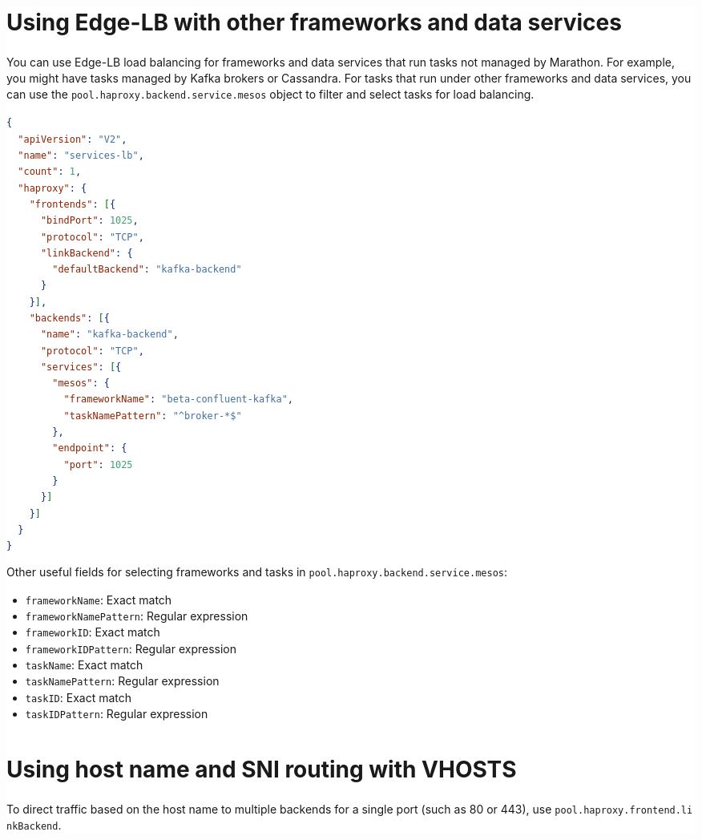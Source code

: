 # Using Edge-LB with other frameworks and data services

You can use Edge-LB load balancing for frameworks and data services that run tasks not managed by Marathon. For example, you might have tasks managed by Kafka brokers or Cassandra. For tasks that run under other frameworks and data services, you can use the `pool.haproxy.backend.service.mesos` object to filter and select tasks for load balancing.

```json
{
  "apiVersion": "V2",
  "name": "services-lb",
  "count": 1,
  "haproxy": {
    "frontends": [{
      "bindPort": 1025,
      "protocol": "TCP",
      "linkBackend": {
        "defaultBackend": "kafka-backend"
      }
    }],
    "backends": [{
      "name": "kafka-backend",
      "protocol": "TCP",
      "services": [{
        "mesos": {
          "frameworkName": "beta-confluent-kafka",
          "taskNamePattern": "^broker-*$"
        },
        "endpoint": {
          "port": 1025
        }
      }]
    }]
  }
}
```

Other useful fields for selecting frameworks and tasks in `pool.haproxy.backend.service.mesos`:

* `frameworkName`: Exact match
* `frameworkNamePattern`: Regular expression
* `frameworkID`: Exact match
* `frameworkIDPattern`: Regular expression
* `taskName`: Exact match
* `taskNamePattern`: Regular expression
* `taskID`: Exact match
* `taskIDPattern`: Regular expression

# Using host name and SNI routing with VHOSTS

To direct traffic based on the host name to multiple backends for a single port (such as 80 or 443), use `pool.haproxy.frontend.linkBackend`.

